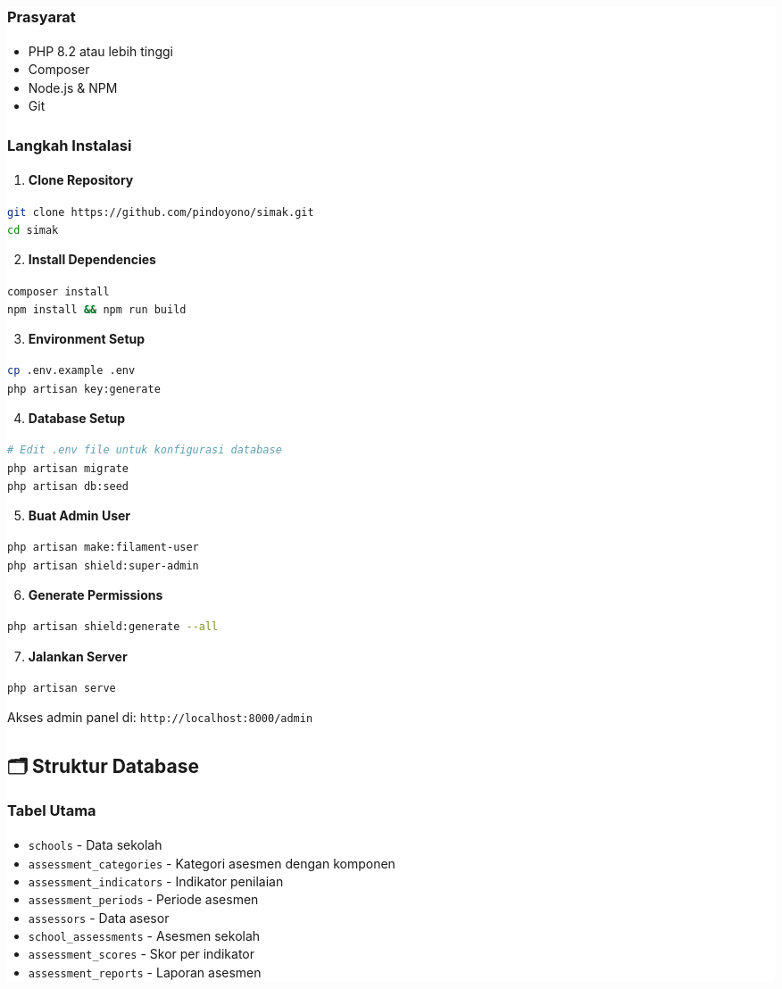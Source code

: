 ### Prasyarat
- PHP 8.2 atau lebih tinggi
- Composer
- Node.js & NPM
- Git

### Langkah Instalasi

1. **Clone Repository**
```bash
git clone https://github.com/pindoyono/simak.git
cd simak
```

2. **Install Dependencies**
```bash
composer install
npm install && npm run build
```

3. **Environment Setup**
```bash
cp .env.example .env
php artisan key:generate
```

4. **Database Setup**
```bash
# Edit .env file untuk konfigurasi database
php artisan migrate
php artisan db:seed
```

5. **Buat Admin User**
```bash
php artisan make:filament-user
php artisan shield:super-admin
```

6. **Generate Permissions**
```bash
php artisan shield:generate --all
```

7. **Jalankan Server**
```bash
php artisan serve
```

Akses admin panel di: `http://localhost:8000/admin`

## 🗂️ Struktur Database

### Tabel Utama
- `schools` - Data sekolah
- `assessment_categories` - Kategori asesmen dengan komponen
- `assessment_indicators` - Indikator penilaian
- `assessment_periods` - Periode asesmen
- `assessors` - Data asesor
- `school_assessments` - Asesmen sekolah
- `assessment_scores` - Skor per indikator
- `assessment_reports` - Laporan asesmen
